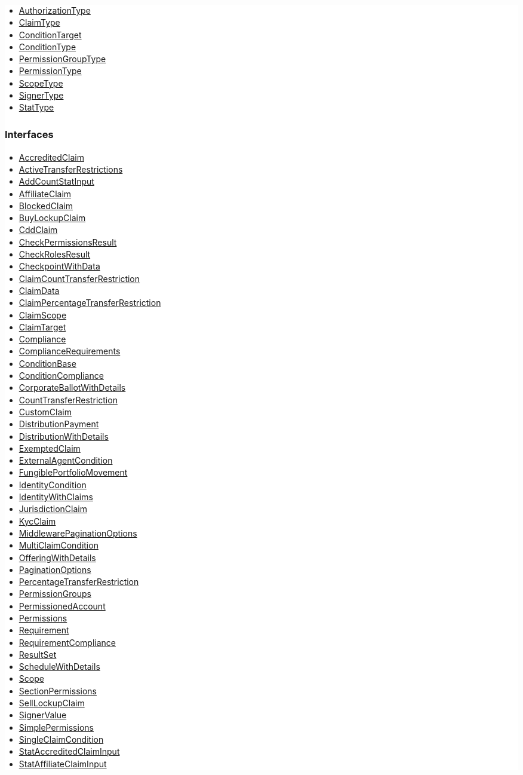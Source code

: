 - [AuthorizationType](../wiki/api.entities.types.AuthorizationType)
- [ClaimType](../wiki/api.entities.types.ClaimType)
- [ConditionTarget](../wiki/api.entities.types.ConditionTarget)
- [ConditionType](../wiki/api.entities.types.ConditionType)
- [PermissionGroupType](../wiki/api.entities.types.PermissionGroupType)
- [PermissionType](../wiki/api.entities.types.PermissionType)
- [ScopeType](../wiki/api.entities.types.ScopeType)
- [SignerType](../wiki/api.entities.types.SignerType)
- [StatType](../wiki/api.entities.types.StatType)

### Interfaces

- [AccreditedClaim](../wiki/api.entities.types.AccreditedClaim)
- [ActiveTransferRestrictions](../wiki/api.entities.types.ActiveTransferRestrictions)
- [AddCountStatInput](../wiki/api.entities.types.AddCountStatInput)
- [AffiliateClaim](../wiki/api.entities.types.AffiliateClaim)
- [BlockedClaim](../wiki/api.entities.types.BlockedClaim)
- [BuyLockupClaim](../wiki/api.entities.types.BuyLockupClaim)
- [CddClaim](../wiki/api.entities.types.CddClaim)
- [CheckPermissionsResult](../wiki/api.entities.types.CheckPermissionsResult)
- [CheckRolesResult](../wiki/api.entities.types.CheckRolesResult)
- [CheckpointWithData](../wiki/api.entities.types.CheckpointWithData)
- [ClaimCountTransferRestriction](../wiki/api.entities.types.ClaimCountTransferRestriction)
- [ClaimData](../wiki/api.entities.types.ClaimData)
- [ClaimPercentageTransferRestriction](../wiki/api.entities.types.ClaimPercentageTransferRestriction)
- [ClaimScope](../wiki/api.entities.types.ClaimScope)
- [ClaimTarget](../wiki/api.entities.types.ClaimTarget)
- [Compliance](../wiki/api.entities.types.Compliance)
- [ComplianceRequirements](../wiki/api.entities.types.ComplianceRequirements)
- [ConditionBase](../wiki/api.entities.types.ConditionBase)
- [ConditionCompliance](../wiki/api.entities.types.ConditionCompliance)
- [CorporateBallotWithDetails](../wiki/api.entities.types.CorporateBallotWithDetails)
- [CountTransferRestriction](../wiki/api.entities.types.CountTransferRestriction)
- [CustomClaim](../wiki/api.entities.types.CustomClaim)
- [DistributionPayment](../wiki/api.entities.types.DistributionPayment)
- [DistributionWithDetails](../wiki/api.entities.types.DistributionWithDetails)
- [ExemptedClaim](../wiki/api.entities.types.ExemptedClaim)
- [ExternalAgentCondition](../wiki/api.entities.types.ExternalAgentCondition)
- [FungiblePortfolioMovement](../wiki/api.entities.types.FungiblePortfolioMovement)
- [IdentityCondition](../wiki/api.entities.types.IdentityCondition)
- [IdentityWithClaims](../wiki/api.entities.types.IdentityWithClaims)
- [JurisdictionClaim](../wiki/api.entities.types.JurisdictionClaim)
- [KycClaim](../wiki/api.entities.types.KycClaim)
- [MiddlewarePaginationOptions](../wiki/api.entities.types.MiddlewarePaginationOptions)
- [MultiClaimCondition](../wiki/api.entities.types.MultiClaimCondition)
- [OfferingWithDetails](../wiki/api.entities.types.OfferingWithDetails)
- [PaginationOptions](../wiki/api.entities.types.PaginationOptions)
- [PercentageTransferRestriction](../wiki/api.entities.types.PercentageTransferRestriction)
- [PermissionGroups](../wiki/api.entities.types.PermissionGroups)
- [PermissionedAccount](../wiki/api.entities.types.PermissionedAccount)
- [Permissions](../wiki/api.entities.types.Permissions)
- [Requirement](../wiki/api.entities.types.Requirement)
- [RequirementCompliance](../wiki/api.entities.types.RequirementCompliance)
- [ResultSet](../wiki/api.entities.types.ResultSet)
- [ScheduleWithDetails](../wiki/api.entities.types.ScheduleWithDetails)
- [Scope](../wiki/api.entities.types.Scope)
- [SectionPermissions](../wiki/api.entities.types.SectionPermissions)
- [SellLockupClaim](../wiki/api.entities.types.SellLockupClaim)
- [SignerValue](../wiki/api.entities.types.SignerValue)
- [SimplePermissions](../wiki/api.entities.types.SimplePermissions)
- [SingleClaimCondition](../wiki/api.entities.types.SingleClaimCondition)
- [StatAccreditedClaimInput](../wiki/api.entities.types.StatAccreditedClaimInput)
- [StatAffiliateClaimInput](../wiki/api.entities.types.StatAffiliateClaimInput)
